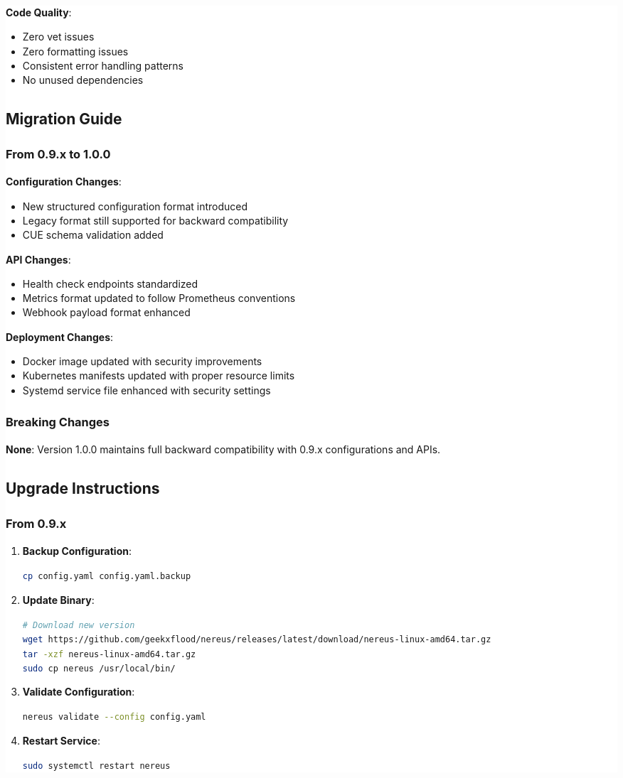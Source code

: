 **Code Quality**:
- Zero vet issues
- Zero formatting issues
- Consistent error handling patterns
- No unused dependencies

## Migration Guide

### From 0.9.x to 1.0.0

**Configuration Changes**:
- New structured configuration format introduced
- Legacy format still supported for backward compatibility
- CUE schema validation added

**API Changes**:
- Health check endpoints standardized
- Metrics format updated to follow Prometheus conventions
- Webhook payload format enhanced

**Deployment Changes**:
- Docker image updated with security improvements
- Kubernetes manifests updated with proper resource limits
- Systemd service file enhanced with security settings

### Breaking Changes

**None**: Version 1.0.0 maintains full backward compatibility with 0.9.x configurations and APIs.

## Upgrade Instructions

### From 0.9.x

1. **Backup Configuration**:
   ```bash
   cp config.yaml config.yaml.backup
   ```

2. **Update Binary**:
   ```bash
   # Download new version
   wget https://github.com/geekxflood/nereus/releases/latest/download/nereus-linux-amd64.tar.gz
   tar -xzf nereus-linux-amd64.tar.gz
   sudo cp nereus /usr/local/bin/
   ```

3. **Validate Configuration**:
   ```bash
   nereus validate --config config.yaml
   ```

4. **Restart Service**:
   ```bash
   sudo systemctl restart nereus
   ```
